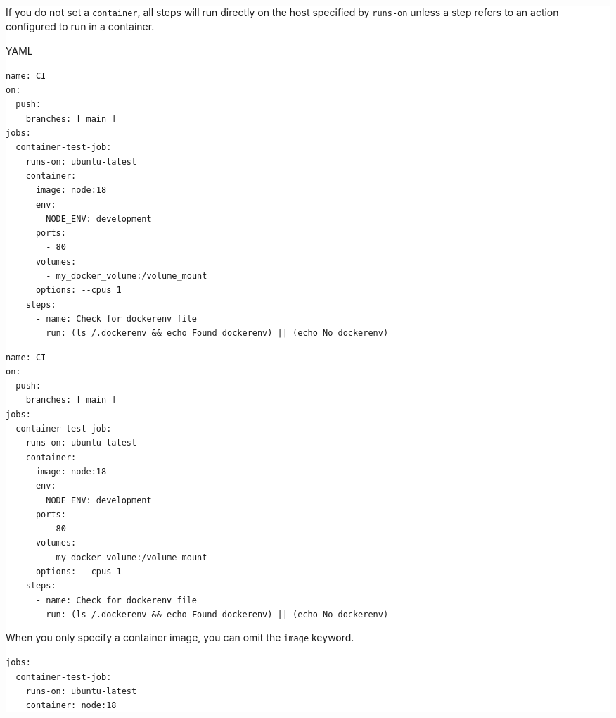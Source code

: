 If you do not set a `container`, all steps will run directly on the host specified by `runs-on` unless a step refers to an action configured to run in a container.

YAML

```
name: CI
on:
  push:
    branches: [ main ]
jobs:
  container-test-job:
    runs-on: ubuntu-latest
    container:
      image: node:18
      env:
        NODE_ENV: development
      ports:
        - 80
      volumes:
        - my_docker_volume:/volume_mount
      options: --cpus 1
    steps:
      - name: Check for dockerenv file
        run: (ls /.dockerenv && echo Found dockerenv) || (echo No dockerenv)
```

```
name: CI
on:
  push:
    branches: [ main ]
jobs:
  container-test-job:
    runs-on: ubuntu-latest
    container:
      image: node:18
      env:
        NODE_ENV: development
      ports:
        - 80
      volumes:
        - my_docker_volume:/volume_mount
      options: --cpus 1
    steps:
      - name: Check for dockerenv file
        run: (ls /.dockerenv && echo Found dockerenv) || (echo No dockerenv)
```

When you only specify a container image, you can omit the `image` keyword.

```
jobs:
  container-test-job:
    runs-on: ubuntu-latest
    container: node:18
```
